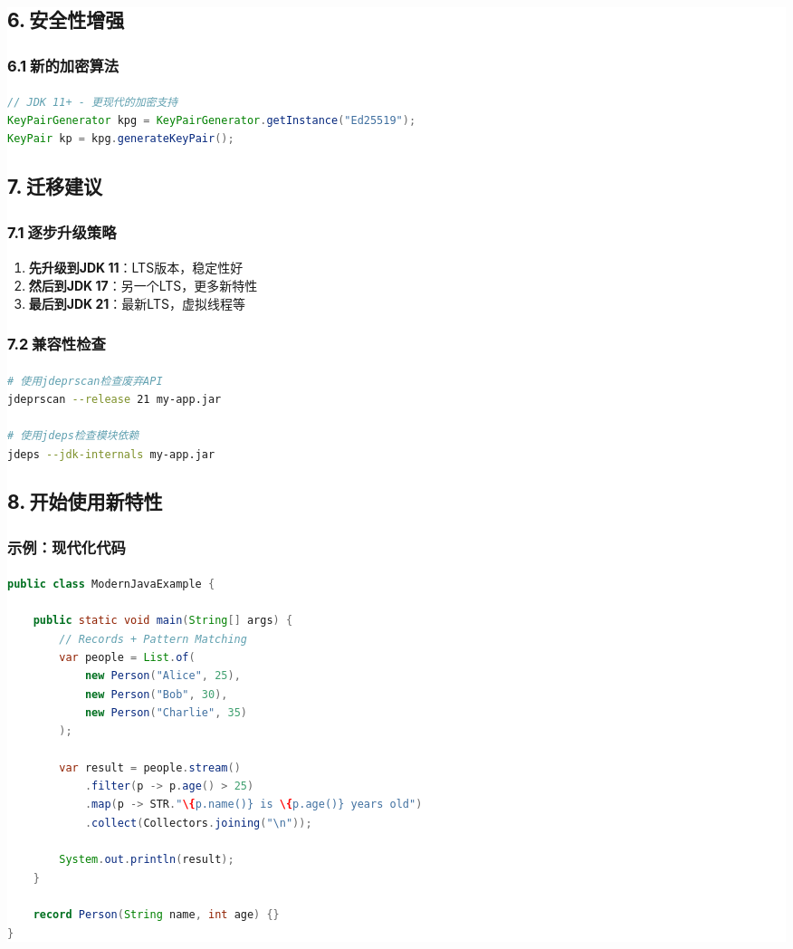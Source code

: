 

## 6. 安全性增强

### 6.1 新的加密算法


```java
// JDK 11+ - 更现代的加密支持
KeyPairGenerator kpg = KeyPairGenerator.getInstance("Ed25519");
KeyPair kp = kpg.generateKeyPair();
```



## 7. 迁移建议

### 7.1 逐步升级策略

1. **先升级到JDK 11**：LTS版本，稳定性好
2. **然后到JDK 17**：另一个LTS，更多新特性
3. **最后到JDK 21**：最新LTS，虚拟线程等

### 7.2 兼容性检查


```bash
# 使用jdeprscan检查废弃API
jdeprscan --release 21 my-app.jar

# 使用jdeps检查模块依赖
jdeps --jdk-internals my-app.jar
```



## 8. 开始使用新特性

### 示例：现代化代码


```java
public class ModernJavaExample {
    
    public static void main(String[] args) {
        // Records + Pattern Matching
        var people = List.of(
            new Person("Alice", 25),
            new Person("Bob", 30),
            new Person("Charlie", 35)
        );
        
        var result = people.stream()
            .filter(p -> p.age() > 25)
            .map(p -> STR."\{p.name()} is \{p.age()} years old")
            .collect(Collectors.joining("\n"));
        
        System.out.println(result);
    }
    
    record Person(String name, int age) {}
}
```
